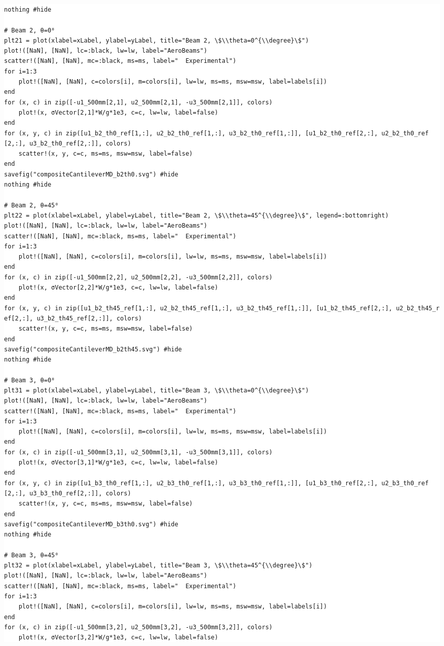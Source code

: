 ````@example compositeCantileverMD
nothing #hide

# Beam 2, θ=0⁰
plt21 = plot(xlabel=xLabel, ylabel=yLabel, title="Beam 2, \$\\theta=0^{\\degree}\$")
plot!([NaN], [NaN], lc=:black, lw=lw, label="AeroBeams")
scatter!([NaN], [NaN], mc=:black, ms=ms, label="  Experimental")
for i=1:3
    plot!([NaN], [NaN], c=colors[i], m=colors[i], lw=lw, ms=ms, msw=msw, label=labels[i])
end
for (x, c) in zip([-u1_500mm[2,1], u2_500mm[2,1], -u3_500mm[2,1]], colors)
    plot!(x, σVector[2,1]*W/g*1e3, c=c, lw=lw, label=false)
end
for (x, y, c) in zip([u1_b2_th0_ref[1,:], u2_b2_th0_ref[1,:], u3_b2_th0_ref[1,:]], [u1_b2_th0_ref[2,:], u2_b2_th0_ref[2,:], u3_b2_th0_ref[2,:]], colors)
    scatter!(x, y, c=c, ms=ms, msw=msw, label=false)
end
savefig("compositeCantileverMD_b2th0.svg") #hide
nothing #hide

# Beam 2, θ=45⁰
plt22 = plot(xlabel=xLabel, ylabel=yLabel, title="Beam 2, \$\\theta=45^{\\degree}\$", legend=:bottomright)
plot!([NaN], [NaN], lc=:black, lw=lw, label="AeroBeams")
scatter!([NaN], [NaN], mc=:black, ms=ms, label="  Experimental")
for i=1:3
    plot!([NaN], [NaN], c=colors[i], m=colors[i], lw=lw, ms=ms, msw=msw, label=labels[i])
end
for (x, c) in zip([-u1_500mm[2,2], u2_500mm[2,2], -u3_500mm[2,2]], colors)
    plot!(x, σVector[2,2]*W/g*1e3, c=c, lw=lw, label=false)
end
for (x, y, c) in zip([u1_b2_th45_ref[1,:], u2_b2_th45_ref[1,:], u3_b2_th45_ref[1,:]], [u1_b2_th45_ref[2,:], u2_b2_th45_ref[2,:], u3_b2_th45_ref[2,:]], colors)
    scatter!(x, y, c=c, ms=ms, msw=msw, label=false)
end
savefig("compositeCantileverMD_b2th45.svg") #hide
nothing #hide

# Beam 3, θ=0⁰
plt31 = plot(xlabel=xLabel, ylabel=yLabel, title="Beam 3, \$\\theta=0^{\\degree}\$")
plot!([NaN], [NaN], lc=:black, lw=lw, label="AeroBeams")
scatter!([NaN], [NaN], mc=:black, ms=ms, label="  Experimental")
for i=1:3
    plot!([NaN], [NaN], c=colors[i], m=colors[i], lw=lw, ms=ms, msw=msw, label=labels[i])
end
for (x, c) in zip([-u1_500mm[3,1], u2_500mm[3,1], -u3_500mm[3,1]], colors)
    plot!(x, σVector[3,1]*W/g*1e3, c=c, lw=lw, label=false)
end
for (x, y, c) in zip([u1_b3_th0_ref[1,:], u2_b3_th0_ref[1,:], u3_b3_th0_ref[1,:]], [u1_b3_th0_ref[2,:], u2_b3_th0_ref[2,:], u3_b3_th0_ref[2,:]], colors)
    scatter!(x, y, c=c, ms=ms, msw=msw, label=false)
end
savefig("compositeCantileverMD_b3th0.svg") #hide
nothing #hide

# Beam 3, θ=45⁰
plt32 = plot(xlabel=xLabel, ylabel=yLabel, title="Beam 3, \$\\theta=45^{\\degree}\$")
plot!([NaN], [NaN], lc=:black, lw=lw, label="AeroBeams")
scatter!([NaN], [NaN], mc=:black, ms=ms, label="  Experimental")
for i=1:3
    plot!([NaN], [NaN], c=colors[i], m=colors[i], lw=lw, ms=ms, msw=msw, label=labels[i])
end
for (x, c) in zip([-u1_500mm[3,2], u2_500mm[3,2], -u3_500mm[3,2]], colors)
    plot!(x, σVector[3,2]*W/g*1e3, c=c, lw=lw, label=false)
````